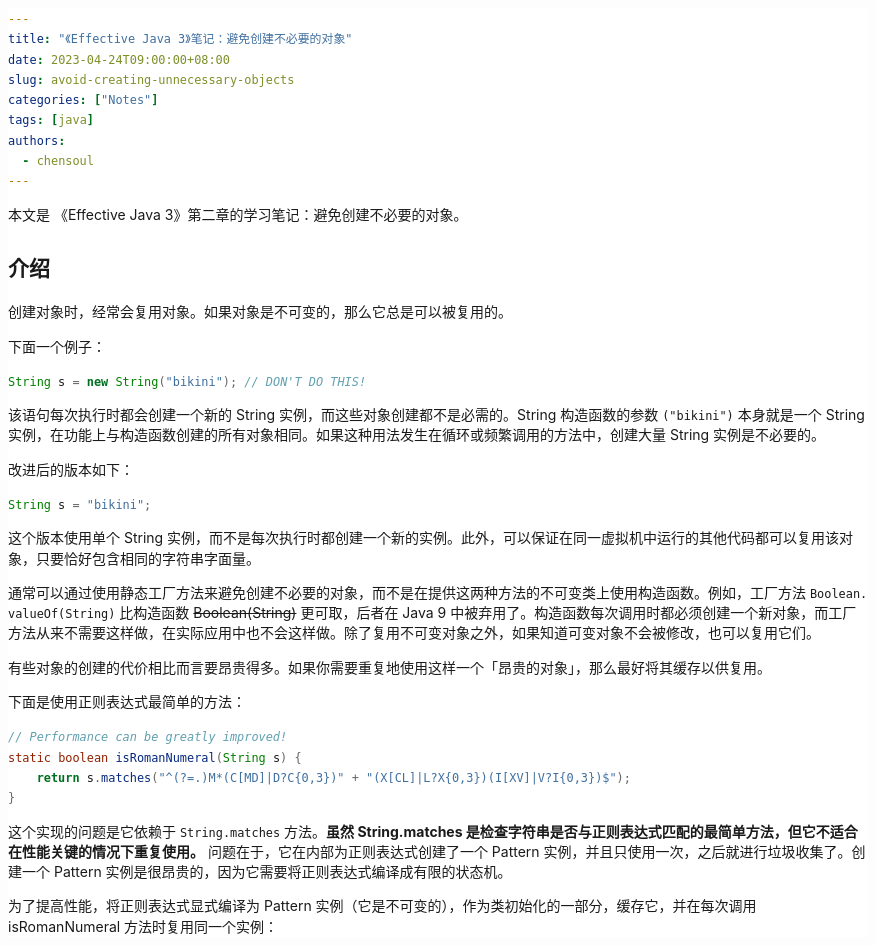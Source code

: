 ```yaml
---
title: "《Effective Java 3》笔记：避免创建不必要的对象"
date: 2023-04-24T09:00:00+08:00
slug: avoid-creating-unnecessary-objects
categories: ["Notes"]
tags: [java]
authors:
  - chensoul
---
```


本文是 《Effective Java 3》第二章的学习笔记：避免创建不必要的对象。

## 介绍

创建对象时，经常会复用对象。如果对象是不可变的，那么它总是可以被复用的。



下面一个例子：

```java
String s = new String("bikini"); // DON'T DO THIS!
```

该语句每次执行时都会创建一个新的 String 实例，而这些对象创建都不是必需的。String 构造函数的参数 `("bikini")` 本身就是一个 String 实例，在功能上与构造函数创建的所有对象相同。如果这种用法发生在循环或频繁调用的方法中，创建大量 String 实例是不必要的。

改进后的版本如下：

```java
String s = "bikini";
```

这个版本使用单个 String 实例，而不是每次执行时都创建一个新的实例。此外，可以保证在同一虚拟机中运行的其他代码都可以复用该对象，只要恰好包含相同的字符串字面量。



通常可以通过使用静态工厂方法来避免创建不必要的对象，而不是在提供这两种方法的不可变类上使用构造函数。例如，工厂方法 `Boolean.valueOf(String)` 比构造函数 ~~Boolean(String)~~ 更可取，后者在 Java 9 中被弃用了。构造函数每次调用时都必须创建一个新对象，而工厂方法从来不需要这样做，在实际应用中也不会这样做。除了复用不可变对象之外，如果知道可变对象不会被修改，也可以复用它们。



有些对象的创建的代价相比而言要昂贵得多。如果你需要重复地使用这样一个「昂贵的对象」，那么最好将其缓存以供复用。

下面是使用正则表达式最简单的方法：

```java
// Performance can be greatly improved!
static boolean isRomanNumeral(String s) {
    return s.matches("^(?=.)M*(C[MD]|D?C{0,3})" + "(X[CL]|L?X{0,3})(I[XV]|V?I{0,3})$");
}
```

这个实现的问题是它依赖于 `String.matches` 方法。**虽然 String.matches 是检查字符串是否与正则表达式匹配的最简单方法，但它不适合在性能关键的情况下重复使用。** 问题在于，它在内部为正则表达式创建了一个 Pattern 实例，并且只使用一次，之后就进行垃圾收集了。创建一个 Pattern 实例是很昂贵的，因为它需要将正则表达式编译成有限的状态机。

为了提高性能，将正则表达式显式编译为 Pattern 实例（它是不可变的），作为类初始化的一部分，缓存它，并在每次调用 isRomanNumeral 方法时复用同一个实例：
